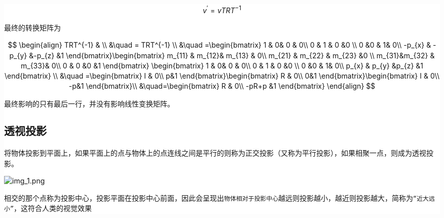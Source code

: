 $$
v^{'}=vTRT^{-1}
$$

最终的转换矩阵为

$$
\begin{align}
TRT^{-1} & \\
&\quad = TRT^{-1}  \\
&\quad =\begin{bmatrix}
1 &  0& 0 & 0\\
0 & 1 & 0 &0 \\
0 &0  &  1& 0\\
-p_{x} & -p_{y} &-p_{z}  &1
\end{bmatrix}\begin{bmatrix}
m_{11}  & m_{12}& m_{13} & 0\\
m_{21} & m_{22} & m_{23} &0 \\
m_{31}&m_{32} &  m_{33}& 0\\
0  & 0  &0   &1
\end{bmatrix} \begin{bmatrix}
1 &  0& 0 & 0\\
0 & 1 & 0 &0 \\
0 &0  &  1& 0\\
p_{x} & p_{y} &p_{z}  &1
\end{bmatrix}  \\
&\quad =\begin{bmatrix}
I & 0\\
p&1
\end{bmatrix}\begin{bmatrix}
R & 0\\
0&1
\end{bmatrix}\begin{bmatrix}
I & 0\\
-p&1
\end{bmatrix}\\
&\quad=\begin{bmatrix}
R & 0\\
-pR+p &1
\end{bmatrix}
\end{align}
$$

最终影响的只有最后一行，并没有影响线性变换矩阵。

## 透视投影

将物体投影到平面上，如果平面上的点与物体上的点连线之间是平行的则称为正交投影（又称为平行投影），如果相聚一点，则成为透视投影。

![img_1.png](/imgs/computes-course/perspective-1.png)

相交的那个点称为投影中心，投影平面在投影中心前面，因此会呈现出`物体相对于投影中心`越远则投影越小，越近则投影越大，简称为`“近大远小”`，这符合人类的视觉效果
